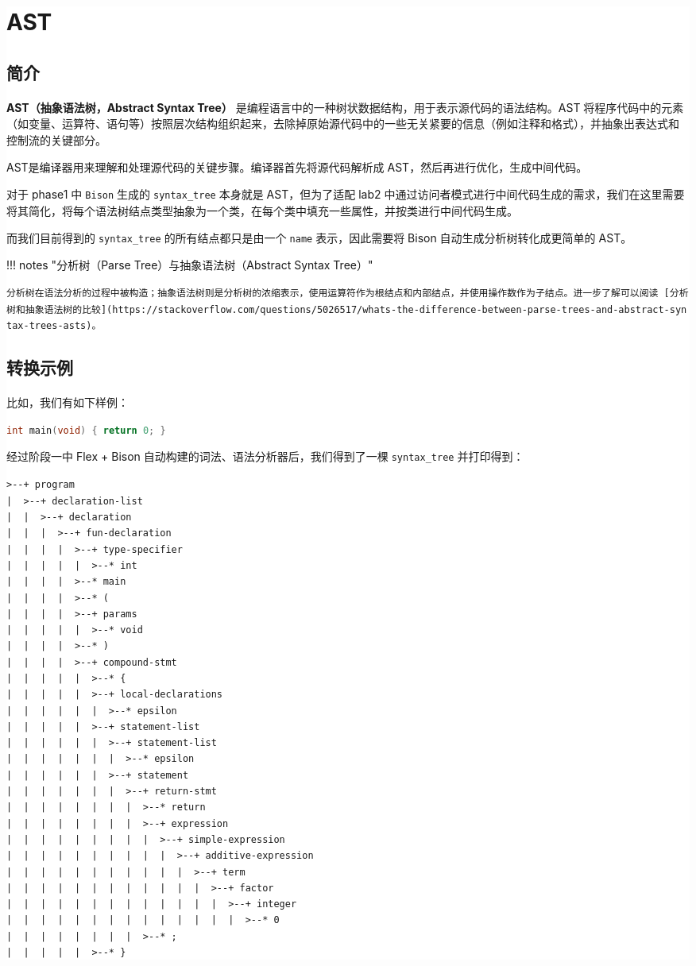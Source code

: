 # AST

## 简介

**AST（抽象语法树，Abstract Syntax Tree）** 是编程语言中的一种树状数据结构，用于表示源代码的语法结构。AST 将程序代码中的元素（如变量、运算符、语句等）按照层次结构组织起来，去除掉原始源代码中的一些无关紧要的信息（例如注释和格式），并抽象出表达式和控制流的关键部分。

AST是编译器用来理解和处理源代码的关键步骤。编译器首先将源代码解析成 AST，然后再进行优化，生成中间代码。

对于 phase1 中 `Bison` 生成的 `syntax_tree` 本身就是 AST，但为了适配 lab2 中通过访问者模式进行中间代码生成的需求，我们在这里需要将其简化，将每个语法树结点类型抽象为一个类，在每个类中填充一些属性，并按类进行中间代码生成。

而我们目前得到的 `syntax_tree` 的所有结点都只是由一个 `name` 表示，因此需要将 Bison 自动生成分析树转化成更简单的 AST。

!!! notes "分析树（Parse Tree）与抽象语法树（Abstract Syntax Tree）"

	分析树在语法分析的过程中被构造；抽象语法树则是分析树的浓缩表示，使用运算符作为根结点和内部结点，并使用操作数作为子结点。进一步了解可以阅读 [分析树和抽象语法树的比较](https://stackoverflow.com/questions/5026517/whats-the-difference-between-parse-trees-and-abstract-syntax-trees-asts)。



## 转换示例

比如，我们有如下样例：

```c++
int main(void) { return 0; }
```

经过阶段一中 Flex + Bison 自动构建的词法、语法分析器后，我们得到了一棵 `syntax_tree` 并打印得到：

```
>--+ program
|  >--+ declaration-list
|  |  >--+ declaration
|  |  |  >--+ fun-declaration
|  |  |  |  >--+ type-specifier
|  |  |  |  |  >--* int
|  |  |  |  >--* main
|  |  |  |  >--* (
|  |  |  |  >--+ params
|  |  |  |  |  >--* void
|  |  |  |  >--* )
|  |  |  |  >--+ compound-stmt
|  |  |  |  |  >--* {
|  |  |  |  |  >--+ local-declarations
|  |  |  |  |  |  >--* epsilon
|  |  |  |  |  >--+ statement-list
|  |  |  |  |  |  >--+ statement-list
|  |  |  |  |  |  |  >--* epsilon
|  |  |  |  |  |  >--+ statement
|  |  |  |  |  |  |  >--+ return-stmt
|  |  |  |  |  |  |  |  >--* return
|  |  |  |  |  |  |  |  >--+ expression
|  |  |  |  |  |  |  |  |  >--+ simple-expression
|  |  |  |  |  |  |  |  |  |  >--+ additive-expression
|  |  |  |  |  |  |  |  |  |  |  >--+ term
|  |  |  |  |  |  |  |  |  |  |  |  >--+ factor
|  |  |  |  |  |  |  |  |  |  |  |  |  >--+ integer
|  |  |  |  |  |  |  |  |  |  |  |  |  |  >--* 0
|  |  |  |  |  |  |  |  >--* ;
|  |  |  |  |  >--* }
```
